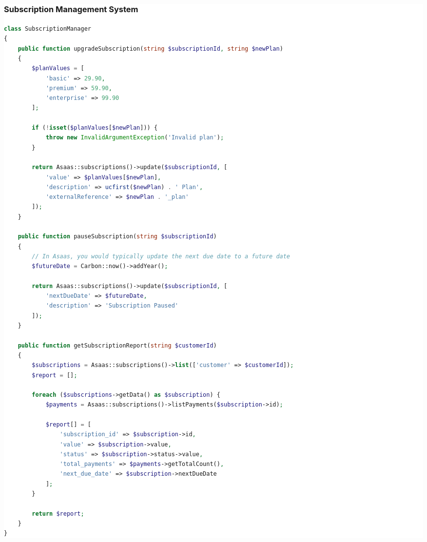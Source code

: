 ### Subscription Management System

```php
class SubscriptionManager
{
    public function upgradeSubscription(string $subscriptionId, string $newPlan)
    {
        $planValues = [
            'basic' => 29.90,
            'premium' => 59.90,
            'enterprise' => 99.90
        ];

        if (!isset($planValues[$newPlan])) {
            throw new InvalidArgumentException('Invalid plan');
        }

        return Asaas::subscriptions()->update($subscriptionId, [
            'value' => $planValues[$newPlan],
            'description' => ucfirst($newPlan) . ' Plan',
            'externalReference' => $newPlan . '_plan'
        ]);
    }

    public function pauseSubscription(string $subscriptionId)
    {
        // In Asaas, you would typically update the next due date to a future date
        $futureDate = Carbon::now()->addYear();
        
        return Asaas::subscriptions()->update($subscriptionId, [
            'nextDueDate' => $futureDate,
            'description' => 'Subscription Paused'
        ]);
    }

    public function getSubscriptionReport(string $customerId)
    {
        $subscriptions = Asaas::subscriptions()->list(['customer' => $customerId]);
        $report = [];

        foreach ($subscriptions->getData() as $subscription) {
            $payments = Asaas::subscriptions()->listPayments($subscription->id);
            
            $report[] = [
                'subscription_id' => $subscription->id,
                'value' => $subscription->value,
                'status' => $subscription->status->value,
                'total_payments' => $payments->getTotalCount(),
                'next_due_date' => $subscription->nextDueDate
            ];
        }

        return $report;
    }
}
```
